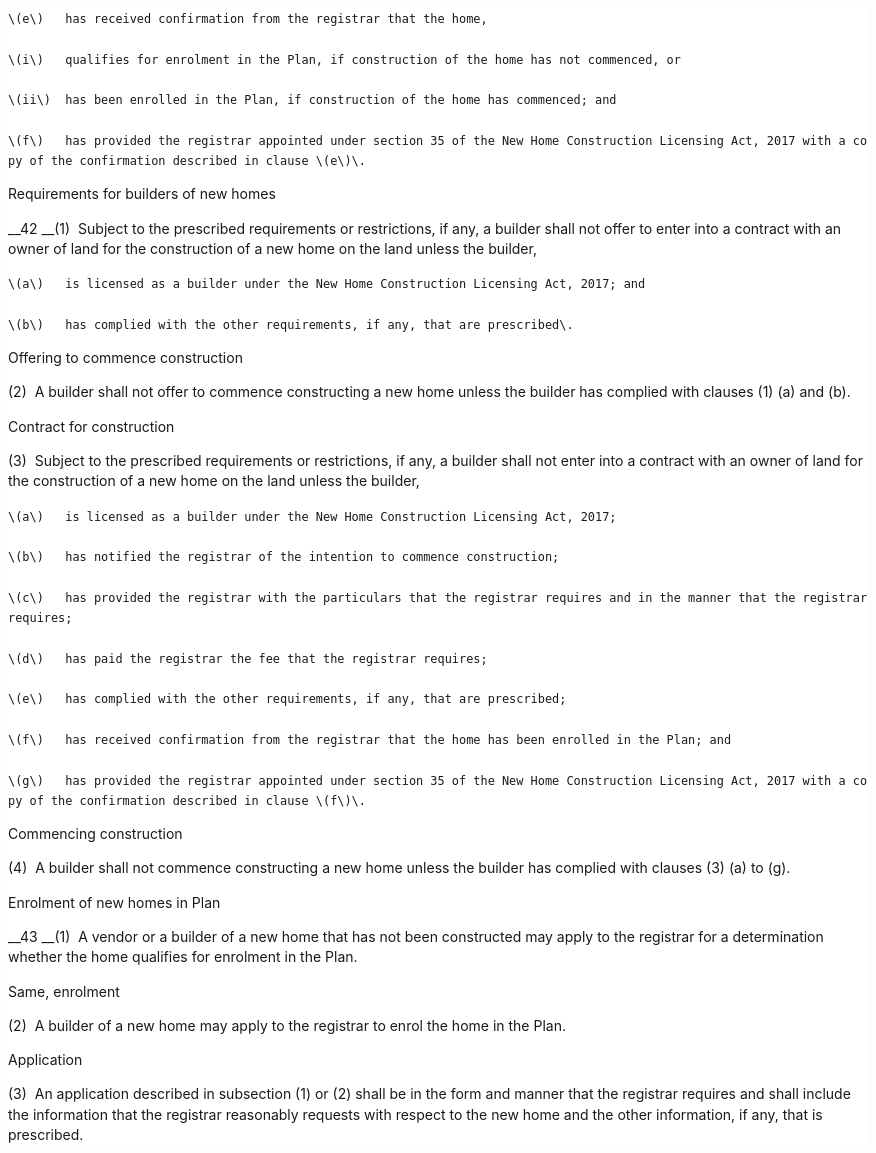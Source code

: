 	\(e\)	has received confirmation from the registrar that the home,

	\(i\)	qualifies for enrolment in the Plan, if construction of the home has not commenced, or

	\(ii\)	has been enrolled in the Plan, if construction of the home has commenced; and

	\(f\)	has provided the registrar appointed under section 35 of the New Home Construction Licensing Act, 2017 with a copy of the confirmation described in clause \(e\)\.

Requirements for builders of new homes

<a id="BK48"></a>__42 __\(1\)  Subject to the prescribed requirements or restrictions, if any, a builder shall not offer to enter into a contract with an owner of land for the construction of a new home on the land unless the builder,

	\(a\)	is licensed as a builder under the New Home Construction Licensing Act, 2017; and

	\(b\)	has complied with the other requirements, if any, that are prescribed\.

Offering to commence construction

\(2\)  A builder shall not offer to commence constructing a new home unless the builder has complied with clauses \(1\) \(a\) and \(b\)\.

Contract for construction

\(3\)  Subject to the prescribed requirements or restrictions, if any, a builder shall not enter into a contract with an owner of land for the construction of a new home on the land unless the builder,

	\(a\)	is licensed as a builder under the New Home Construction Licensing Act, 2017;

	\(b\)	has notified the registrar of the intention to commence construction;

	\(c\)	has provided the registrar with the particulars that the registrar requires and in the manner that the registrar requires;

	\(d\)	has paid the registrar the fee that the registrar requires;

	\(e\)	has complied with the other requirements, if any, that are prescribed;

	\(f\)	has received confirmation from the registrar that the home has been enrolled in the Plan; and

	\(g\)	has provided the registrar appointed under section 35 of the New Home Construction Licensing Act, 2017 with a copy of the confirmation described in clause \(f\)\.

Commencing construction

\(4\)  A builder shall not commence constructing a new home unless the builder has complied with clauses \(3\) \(a\) to \(g\)\.

Enrolment of new homes in Plan

<a id="BK49"></a>__43 __\(1\)  A vendor or a builder of a new home that has not been constructed may apply to the registrar for a determination whether the home qualifies for enrolment in the Plan\.

Same, enrolment

\(2\)  A builder of a new home may apply to the registrar to enrol the home in the Plan\.

Application

\(3\)  An application described in subsection \(1\) or \(2\) shall be in the form and manner that the registrar requires and shall include the information that the registrar reasonably requests with respect to the new home and the other information, if any, that is prescribed\.
